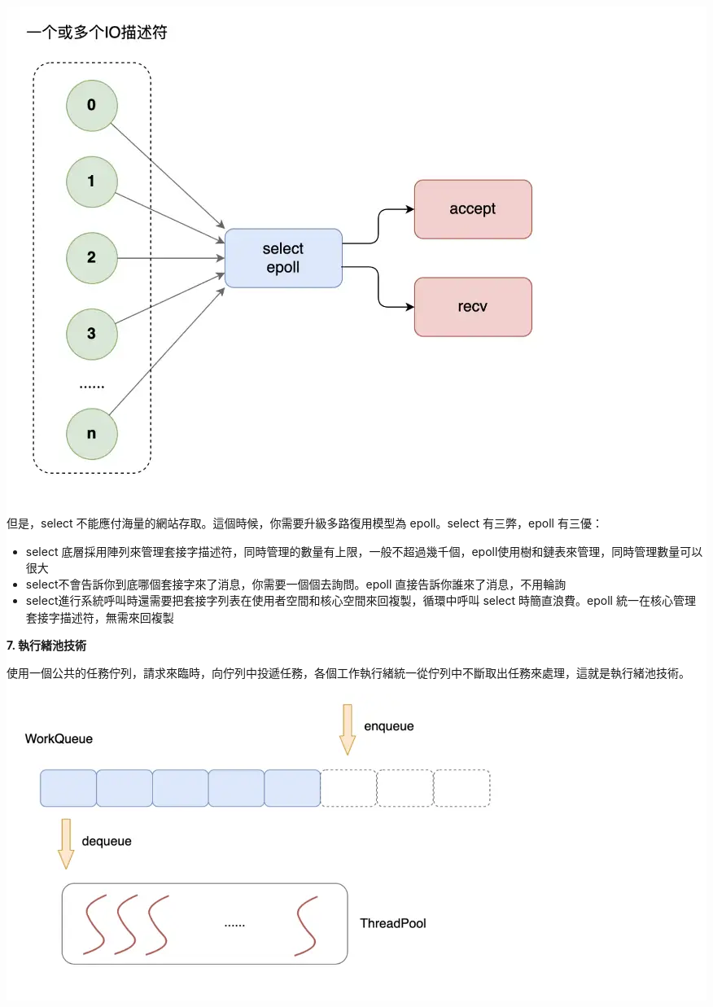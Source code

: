 ![img](images/v2-638f0389c961ec7eead51f533714cc88_1440w.webp)

但是，select 不能應付海量的網站存取。這個時候，你需要升級多路復用模型為 epoll。select 有三弊，epoll 有三優：

- select 底層採用陣列來管理套接字描述符，同時管理的數量有上限，一般不超過幾千個，epoll使用樹和鏈表來管理，同時管理數量可以很大
- select不會告訴你到底哪個套接字來了消息，你需要一個個去詢問。epoll 直接告訴你誰來了消息，不用輪詢
- select進行系統呼叫時還需要把套接字列表在使用者空間和核心空間來回複製，循環中呼叫 select 時簡直浪費。epoll 統一在核心管理套接字描述符，無需來回複製

**7. 執行緒池技術**

使用一個公共的任務佇列，請求來臨時，向佇列中投遞任務，各個工作執行緒統一從佇列中不斷取出任務來處理，這就是執行緒池技術。

![img](images/v2-f7e91336fecf836e2e8cbe56246f3041_1440w.webp)
